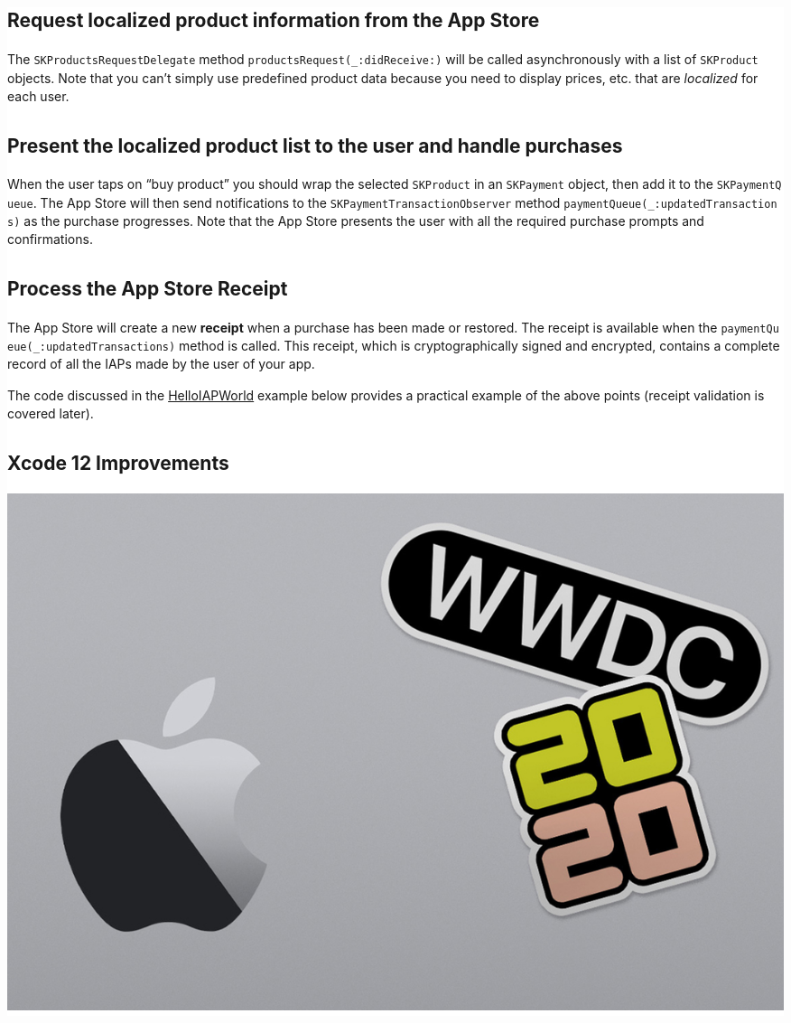 ## Request localized product information from the App Store
The `SKProductsRequestDelegate` method `productsRequest(_:didReceive:)` will be called asynchronously with a list of `SKProduct` objects. 
Note that you can’t simply use predefined product data because you need to display prices, etc. that are *localized* for each user.

## Present the localized product list to the user and handle purchases
When the user taps on “buy product” you should wrap the selected `SKProduct` in an `SKPayment` object, then add it to the `SKPaymentQueue`. 
The App Store will then send notifications to the `SKPaymentTransactionObserver` method `paymentQueue(_:updatedTransactions)` as the 
purchase progresses. Note that the App Store presents the user with all the required purchase prompts and confirmations.

## Process the App Store Receipt
The App Store will create a new **receipt** when a purchase has been made or restored. The receipt is available when the `paymentQueue(_:updatedTransactions)` 
method is called. This receipt, which is cryptographically signed and encrypted, contains a complete record of all the IAPs made by the user of your app.

The code discussed in the [HelloIAPWorld](#HelloIAPWorld-Example) example below provides a practical example of the above points (receipt validation is covered later).

## Xcode 12 Improvements
![](./readme-assets/wwdc-2020-100835422-large.jpg)
